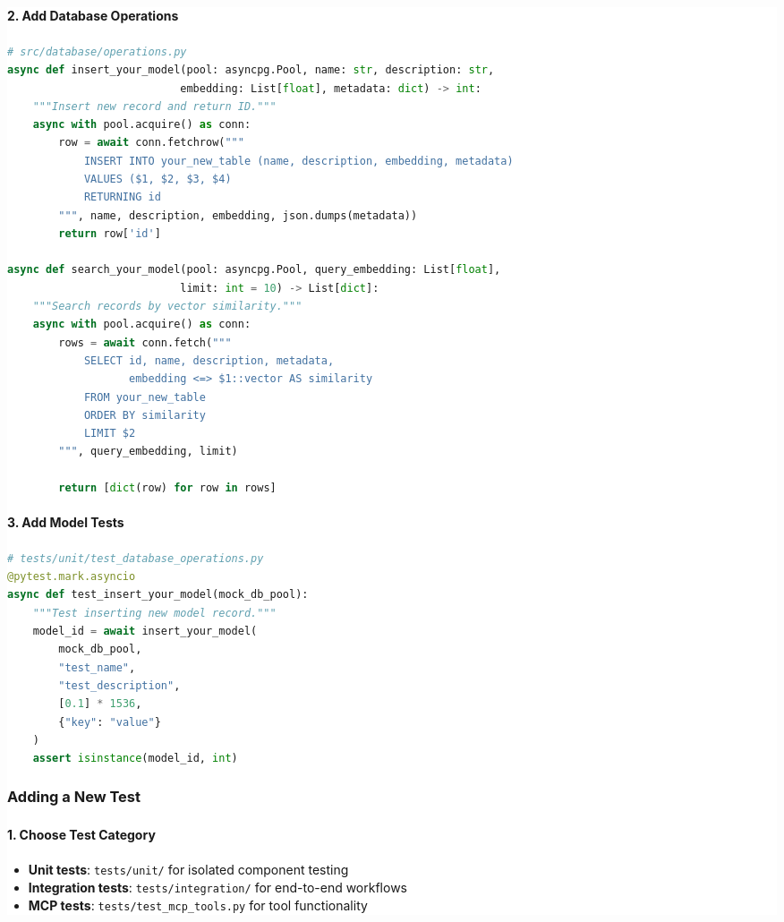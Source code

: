 #### 2. Add Database Operations
```python
# src/database/operations.py
async def insert_your_model(pool: asyncpg.Pool, name: str, description: str, 
                           embedding: List[float], metadata: dict) -> int:
    """Insert new record and return ID."""
    async with pool.acquire() as conn:
        row = await conn.fetchrow("""
            INSERT INTO your_new_table (name, description, embedding, metadata)
            VALUES ($1, $2, $3, $4)
            RETURNING id
        """, name, description, embedding, json.dumps(metadata))
        return row['id']

async def search_your_model(pool: asyncpg.Pool, query_embedding: List[float], 
                           limit: int = 10) -> List[dict]:
    """Search records by vector similarity."""
    async with pool.acquire() as conn:
        rows = await conn.fetch("""
            SELECT id, name, description, metadata,
                   embedding <=> $1::vector AS similarity
            FROM your_new_table
            ORDER BY similarity
            LIMIT $2
        """, query_embedding, limit)
        
        return [dict(row) for row in rows]
```

#### 3. Add Model Tests
```python
# tests/unit/test_database_operations.py
@pytest.mark.asyncio
async def test_insert_your_model(mock_db_pool):
    """Test inserting new model record."""
    model_id = await insert_your_model(
        mock_db_pool, 
        "test_name", 
        "test_description",
        [0.1] * 1536,
        {"key": "value"}
    )
    assert isinstance(model_id, int)
```

### Adding a New Test

#### 1. Choose Test Category
- **Unit tests**: `tests/unit/` for isolated component testing
- **Integration tests**: `tests/integration/` for end-to-end workflows
- **MCP tests**: `tests/test_mcp_tools.py` for tool functionality
